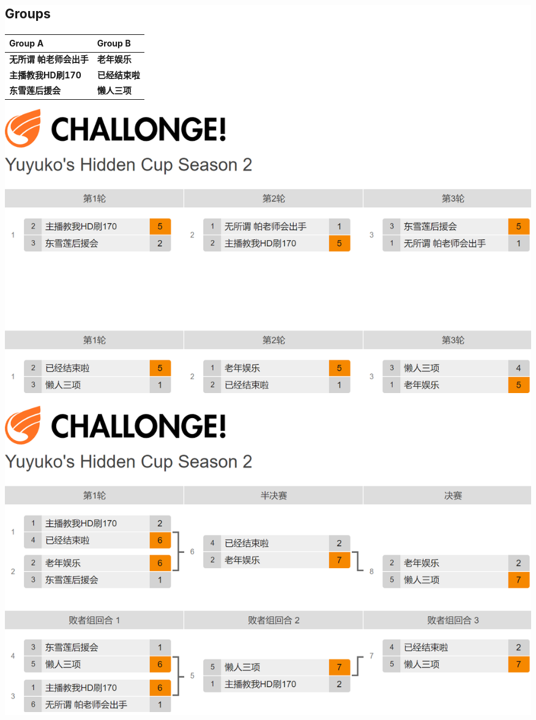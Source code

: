 ## Groups

| Group A | Group B |
| :-- | :-- |
| **无所谓 帕老师会出手** | **老年娱乐** |
| **主播教我HD刷170** | **已经结束啦** |
| **东雪莲后援会** | **懒人三项** |

![](img/groups.png "YHCS2 group stage bracket")

![](img/bracket.png "YHCS2 bracket")
